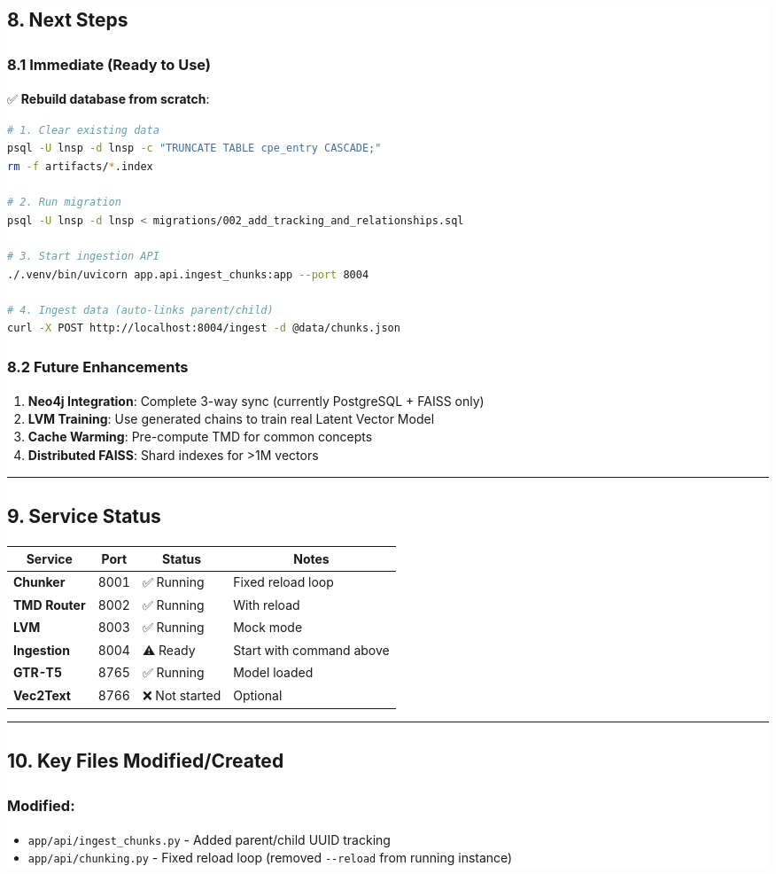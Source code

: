 
## 8. Next Steps

### 8.1 Immediate (Ready to Use)

✅ **Rebuild database from scratch**:
```bash
# 1. Clear existing data
psql -U lnsp -d lnsp -c "TRUNCATE TABLE cpe_entry CASCADE;"
rm -f artifacts/*.index

# 2. Run migration
psql -U lnsp -d lnsp < migrations/002_add_tracking_and_relationships.sql

# 3. Start ingestion API
./.venv/bin/uvicorn app.api.ingest_chunks:app --port 8004

# 4. Ingest data (auto-links parent/child)
curl -X POST http://localhost:8004/ingest -d @data/chunks.json
```

### 8.2 Future Enhancements

1. **Neo4j Integration**: Complete 3-way sync (currently PostgreSQL + FAISS only)
2. **LVM Training**: Use generated chains to train real Latent Vector Model
3. **Cache Warming**: Pre-compute TMD for common concepts
4. **Distributed FAISS**: Shard indexes for >1M vectors

---

## 9. Service Status

| Service | Port | Status | Notes |
|---------|------|--------|-------|
| **Chunker** | 8001 | ✅ Running | Fixed reload loop |
| **TMD Router** | 8002 | ✅ Running | With reload |
| **LVM** | 8003 | ✅ Running | Mock mode |
| **Ingestion** | 8004 | ⚠️ Ready | Start with command above |
| **GTR-T5** | 8765 | ✅ Running | Model loaded |
| **Vec2Text** | 8766 | ❌ Not started | Optional |

---

## 10. Key Files Modified/Created

### Modified:
- `app/api/ingest_chunks.py` - Added parent/child UUID tracking
- `app/api/chunking.py` - Fixed reload loop (removed `--reload` from running instance)
